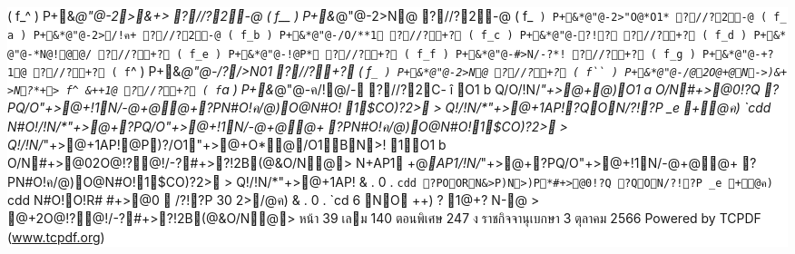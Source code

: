 ( f_^ ) P+&*@"@-2>&+> ?//?2-@ ( f__ ) P+&*@"@-2>N@ ?//?2-@ ( f_` ) P+&*@"@-2>"O@*O1* ?//?2-@ ( f_a ) P+&*@"@-2>/!ค+ ?//?2-@ ( f_b ) P+&*@"@-/O/**1 ?//?+? ( f_c ) P+&*@"@-?!? ?//?+? ( f_d ) P+&*@"@-*N@!@@/ ?//?+? ( f_e ) P+&*@"@-!@P* ?//?+? ( f_f ) P+&*@"@-#>N/-?*! ?//?+? ( f_g ) P+&*@"@-+?1@ ?//?+? ( f`^ ) P+&*@"@-/?/>N01 ?//?+? ( f`_ ) P+&*@"@-2>N@ ?//?+? ( f`` ) P+&*@"@-/@2O@+@N->)&+>N?*+> f^ &++1@ ?//?+? ( f`a ) P+&*@"@-ค/!@/- ?//?2C- î O1 b Q/O/!N/*"+>@+@)O1 a O/N#+>@0!?Q ?PQ/O"+>@+!1N/-@+@@+?PN#O!ค/@)O@N#O! 1$CO)?2> > Q!/!N/*"+>@+1AP!?QON/?!?P _e +@ค) `cdd N#O!/!N/*"+>@+?PQ/O"+>@+!1N/-@+@@+ ?PN#O!ค/@)O@N#O!1$CO)?2> > Q!/!N/*"+>@+1AP!@P)?/O1"+>@+O*@/O1BN>! 1O1 b O/N#+>@02O@!?@!/-?#+>?!2B(@&O/N@> N+AP1 +@*AP1/!N/*"+>@+?PQ/O"+>@+!1N/-@+@@+ ?PN#O!ค/@)O@N#O!1$CO)?2> > Q!/!N/*"+>@+1AP! & . 0 . `cdd ?POORN&>P)N>)P*#+>@0!?Q ?QON/?!?P _e +@ค) `cdd N#O!O!R# #+>@0  /?!?P 30 2>/@ค) & . 0 . `cd 6 NO ++) ? 1@+? N-@ > @+2O@!?@!/-?#+>?!2B(@&O/N@> หน้า 39 เลม 140 ตอนพิเศษ 247 ง ราชกิจจานุเบกษา 3 ตุลาคม 2566 Powered by TCPDF (www.tcpdf.org)
